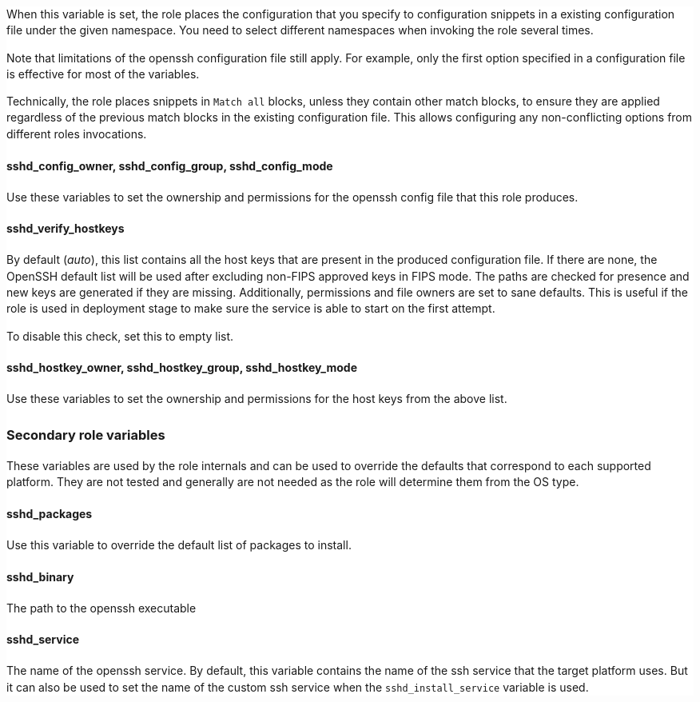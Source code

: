 When this variable is set, the role places the configuration that you specify
to configuration snippets in a existing configuration file under the given
namespace. You need to select different namespaces when invoking the role
several times.

Note that limitations of the openssh configuration file still apply. For
example, only the first option specified in a configuration file is effective
for most of the variables.

Technically, the role places snippets in `Match all` blocks, unless they contain
other match blocks, to ensure they are applied regardless of the previous match
blocks in the existing configuration file. This allows configuring any
non-conflicting options from different roles invocations.

#### sshd_config_owner, sshd_config_group, sshd_config_mode

Use these variables to set the ownership and permissions for the openssh config
file that this role produces.

#### sshd_verify_hostkeys

By default (*auto*), this list contains all the host keys that are present in
the produced configuration file. If there are none, the OpenSSH default list
will be used after excluding non-FIPS approved keys in FIPS mode. The paths
are checked for presence and new keys are generated if they are missing.
Additionally, permissions and file owners are set to sane defaults. This is
useful if the role is used in deployment stage to make sure the service is
able to start on the first attempt.

To disable this check, set this to empty list.

#### sshd_hostkey_owner, sshd_hostkey_group, sshd_hostkey_mode

Use these variables to set the ownership and permissions for the host keys from
the above list.

### Secondary role variables

These variables are used by the role internals and can be used to override the
defaults that correspond to each supported platform. They are not tested and
generally are not needed as the role will determine them from the OS type.

#### sshd_packages

Use this variable to override the default list of packages to install.

#### sshd_binary

The path to the openssh executable

#### sshd_service

The name of the openssh service. By default, this variable contains the name of
the ssh service that the target platform uses. But it can also be used to set
the name of the custom ssh service when the `sshd_install_service` variable is
used.
